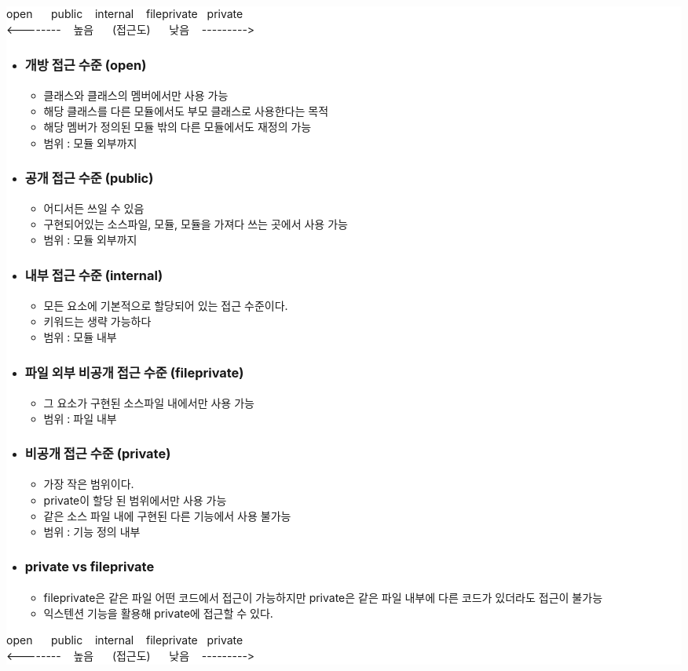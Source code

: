 open &nbsp;&nbsp;&nbsp;&nbsp; public  &nbsp;&nbsp; internal &nbsp;&nbsp; fileprivate &nbsp;&nbsp;private  
<-------- &nbsp;&nbsp;&nbsp;높음 &nbsp;&nbsp;&nbsp;&nbsp; (접근도) &nbsp;&nbsp; &nbsp;&nbsp;낮음&nbsp;&nbsp;&nbsp; --------->  


- ### 개방 접근 수준 (open)
	-  클래스와 클래스의 멤버에서만 사용 가능  
	- 해당 클래스를 다른 모듈에서도 부모 클래스로 사용한다는 목적  
	- 해당 멤버가 정의된 모듈 밖의 다른 모듈에서도 재정의 가능  
	- 범위 : 모듈 외부까지  
- ### 공개 접근 수준 (public)  
	- 어디서든 쓰일 수 있음  
	- 구현되어있는 소스파일, 모듈, 모듈을 가져다 쓰는 곳에서 사용 가능  
	- 범위 : 모듈 외부까지  
- ### 내부 접근 수준 (internal)  
	- 모든 요소에 기본적으로 할당되어 있는 접근 수준이다.  
	- 키워드는 생략 가능하다  
	- 범위 : 모듈 내부  
- ### 파일 외부 비공개 접근 수준 (fileprivate)  
	- 그 요소가 구현된 소스파일 내에서만 사용 가능  
	- 범위 : 파일 내부  
- ### 비공개 접근 수준 (private)  
	- 가장 작은 범위이다.  
	- private이 할당 된 범위에서만 사용 가능  
	- 같은 소스 파일 내에 구현된 다른 기능에서 사용 불가능  
	- 범위 : 기능 정의 내부  
- ### private vs fileprivate
	- fileprivate은 같은 파일 어떤 코드에서 접근이 가능하지만 private은 같은 파일 내부에 다른 코드가 있더라도 접근이 불가능  
	- 익스텐션 기능을 활용해 private에 접근할 수 있다.  

open &nbsp;&nbsp;&nbsp;&nbsp; public  &nbsp;&nbsp; internal &nbsp;&nbsp; fileprivate &nbsp;&nbsp;private  
<-------- &nbsp;&nbsp;&nbsp;높음 &nbsp;&nbsp;&nbsp;&nbsp; (접근도) &nbsp;&nbsp; &nbsp;&nbsp;낮음&nbsp;&nbsp;&nbsp; --------->

